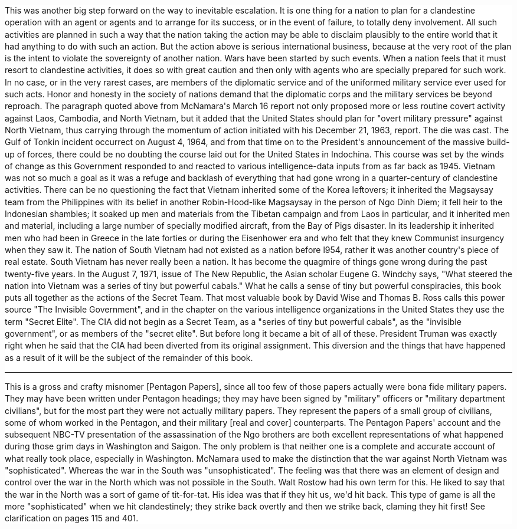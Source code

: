 This was another big step forward on the way to inevitable escalation. It is one thing for a nation to plan for a clandestine operation with an agent or agents and to arrange for its success, or in the event of failure, to totally deny involvement. All such activities are planned in such a way that the nation taking the action may be able to disclaim plausibly to the entire world that it had anything to do with such an action. But the action above is serious international business, because at the very root of the plan is the intent to violate the sovereignty of another nation. Wars have been started by such events. When a nation feels that it must resort to clandestine activities, it does so with great caution and then only with agents who are specially prepared for such work. In no case, or in the very rarest cases, are members of the diplomatic service and of the uniformed military service ever used for such acts. Honor and honesty in the society of nations demand that the diplomatic corps and the military services be beyond reproach. The paragraph quoted above from McNamara's March 16 report not only proposed more or less routine covert activity against Laos, Cambodia, and North Vietnam, but it added that the United States should plan for "overt military pressure" against North Vietnam, thus carrying through the momentum of action initiated with his December 21, 1963, report. The die was cast. The Gulf of Tonkin incident occurrect on August 4, 1964, and from that time on to the President's announcement of the massive build-up of forces, there could be no doubting the course laid out for the United States in Indochina.
This course was set by the winds of change as this Government responded to and reacted to various intelligence-data inputs from as far back as 1945. Vietnam was not so much a goal as it was a refuge and backlash of everything that had gone wrong in a quarter-century of clandestine activities. There can be no questioning the fact that Vietnam inherited some of the Korea leftovers; it inherited the Magsaysay team from the Philippines with its belief in another Robin-Hood-like Magsaysay in the person of Ngo Dinh Diem; it fell heir to the Indonesian shambles; it soaked up men and materials from the Tibetan campaign and from Laos in particular, and it inherited men and material, including a large number of specially modified aircraft, from the Bay of Pigs disaster. In its leadership it inherited men who had been in Greece in the late forties or during the Eisenhower era and who felt that they knew Communist insurgency when they saw it. The nation of South Vietnam had not existed as a nation before l954, rather it was another country's piece of real estate. South Vietnam has never really been a nation. It has become the quagmire of things gone wrong during the past twenty-five years.
In the August 7, 1971, issue of The New Republic, the Asian scholar Eugene G. Windchy says, "What steered the nation into Vietnam was a series of tiny but powerful cabals." What he calls a sense of tiny but powerful conspiracies, this book puts all together as the actions of the Secret Team. That most valuable book by David Wise and Thomas B. Ross calls this power source "The Invisible Government", and in the chapter on the various intelligence organizations in the United States they use the term "Secret Elite".
The CIA did not begin as a Secret Team, as a "series of tiny but powerful cabals", as the "invisible government", or as members of the "secret elite". But before long it became a bit of all of these. President Truman was exactly right when he said that the CIA had been diverted from its original assignment. This diversion and the things that have happened as a result of it will be the subject of the remainder of this book.
_______
This is a gross and crafty misnomer [Pentagon Papers], since all too few of those papers actually were bona fide military papers. They may have been written under Pentagon headings; they may have been signed by "military" officers or "military department civilians", but for the most part they were not actually military papers. They represent the papers of a small group of civilians, some of whom worked in the Pentagon, and their military [real and cover] counterparts.
The Pentagon Papers' account and the subsequent NBC-TV presentation of the assassination of the Ngo brothers are both excellent representations of what happened during those grim days in Washington and Saigon. The only problem is that neither one is a complete and accurate account of what really took place, especially in Washington.
McNamara used to make the distinction that the war against North Vietnam was "sophisticated". Whereas the war in the South was "unsophisticated". The feeling was that there was an element of design and control over the war in the North which was not possible in the South. Walt Rostow had his own term for this. He liked to say that the war in the North was a sort of game of tit-for-tat. His idea was that if they hit us, we'd hit back. This type of game is all the more "sophisticated" when we hit clandestinely; they strike back overtly and then we strike back, claming they hit first!
See clarification on pages 115 and 401.

